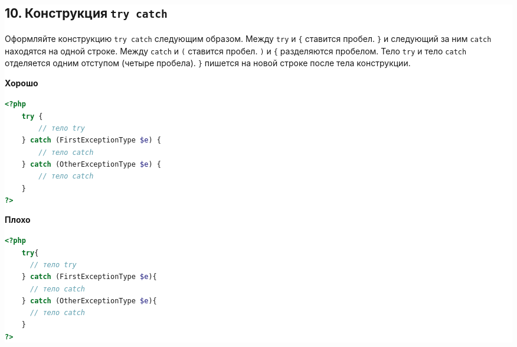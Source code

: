 ## 10. Конструкция `try catch`
Оформляйте конструкцию `try catch` следующим образом. Между `try` и `{` ставится пробел. `}` и следующий за ним `catch` находятся на одной строке. Между `catch` и `(` ставится пробел. `)` и `{` разделяются пробелом. Тело `try` и тело `catch` отделяется одним отступом (четыре пробела). `}` пишется на новой строке после тела конструкции.

**Хорошо**
```php
<?php
    try {
        // тело try
    } catch (FirstExceptionType $e) {
        // тело catch
    } catch (OtherExceptionType $e) {
        // тело catch
    }
?>
```

**Плохо**
```php
<?php
    try{
      // тело try
    } catch (FirstExceptionType $e){
      // тело catch
    } catch (OtherExceptionType $e){
      // тело catch
    }
?>
```